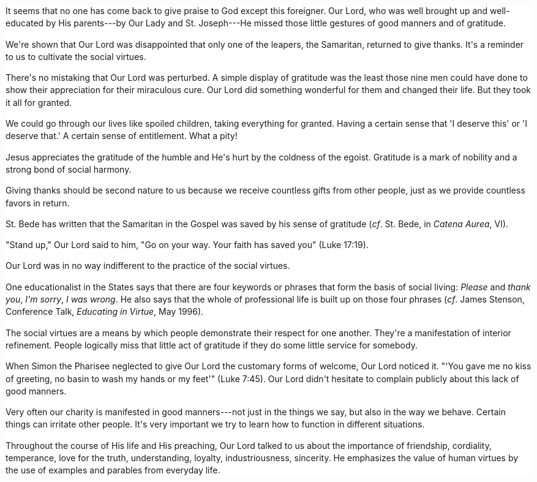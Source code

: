 It seems that no one has come back to give praise to God except this
foreigner. Our Lord, who was well brought up and well-educated by His
parents---by Our Lady and St. Joseph---He missed those little gestures
of good manners and of gratitude.

We\'re shown that Our Lord was disappointed that only one of the
leapers, the Samaritan, returned to give thanks. It\'s a reminder to us
to cultivate the social virtues.

There\'s no mistaking that Our Lord was perturbed. A simple display of
gratitude was the least those nine men could have done to show their
appreciation for their miraculous cure. Our Lord did something wonderful
for them and changed their life. But they took it all for granted.

We could go through our lives like spoiled children, taking everything
for granted. Having a certain sense that 'I deserve this' or 'I deserve
that.' A certain sense of entitlement. What a pity!

Jesus appreciates the gratitude of the humble and He\'s hurt by the
coldness of the egoist. Gratitude is a mark of nobility and a strong
bond of social harmony.

Giving thanks should be second nature to us because we receive countless
gifts from other people, just as we provide countless favors in return.

St. Bede has written that the Samaritan in the Gospel was saved by his
sense of gratitude (*cf*. St. Bede, in *Catena Aurea*, VI).

"Stand up," Our Lord said to him, "Go on your way. Your faith has saved
you" (Luke 17:19).

Our Lord was in no way indifferent to the practice of the social
virtues.

One educationalist in the States says that there are four keywords or
phrases that form the basis of social living: *Please* and *thank you*,
*I\'m sorry*, *I was wrong*. He also says that the whole of professional
life is built up on those four phrases (*cf*. James Stenson, Conference
Talk, *Educating in Virtue*, May 1996).

The social virtues are a means by which people demonstrate their respect
for one another. They\'re a manifestation of interior refinement. People
logically miss that little act of gratitude if they do some little
service for somebody.

When Simon the Pharisee neglected to give Our Lord the customary forms
of welcome, Our Lord noticed it. "'You gave me no kiss of greeting, no
basin to wash my hands or my feet'" (Luke 7:45). Our Lord didn\'t
hesitate to complain publicly about this lack of good manners.

Very often our charity is manifested in good manners---not just in the
things we say, but also in the way we behave. Certain things can
irritate other people. It's very important we try to learn how to
function in different situations.

Throughout the course of His life and His preaching, Our Lord talked to
us about the importance of friendship, cordiality, temperance, love for
the truth, understanding, loyalty, industriousness, sincerity. He
emphasizes the value of human virtues by the use of examples and
parables from everyday life.
